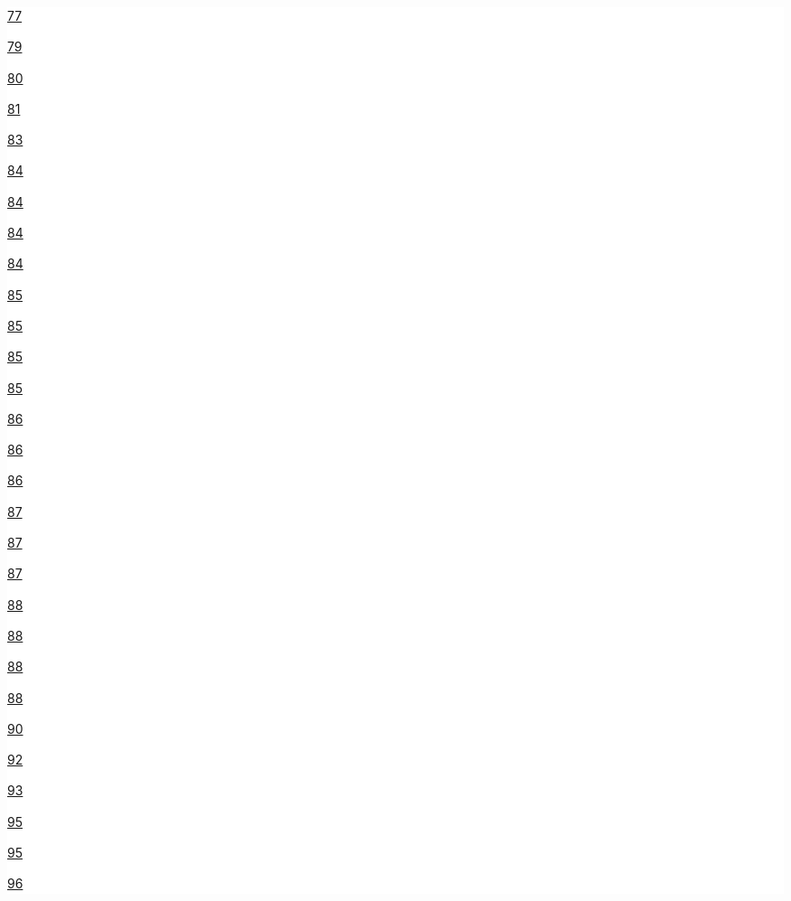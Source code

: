 [77](#floor-override-without-using-floor-revoked-on-an-interworking-group)

[79](#floor-control-on-an-interworking-group-homed-in-the-lmr-system)

[80](#floor-control-on-an-interworking-group-homed-in-the-mcptt-system)

[81](#floor-control-without-local-filtering-on-an-interworking-group-defined-in-the-lmr-system)

[83](#floor-control-without-local-filtering-on-an-interworking-group-defined-in-the-mcptt-system)

[84](#emergency-and-imminent-peril)

[84](#information-flows-for-emergency-and-imminent-peril)

[84](#iwf-emergency-group-call-request)

[84](#iwf-emergency-group-call-response)

[85](#iwf-imminent-peril-group-call-request)

[85](#iwf-imminent-peril-group-call-response)

[85](#iwf-in-progress-imminent-peril-group-state-cancel-request)

[85](#iwf-in-progress-imminent-peril-group-state-cancel-response)

[86](#iwf-emergency-alert-request)

[86](#iwf-emergency-alert-response)

[86](#iwf-emergency-alert-cancel-request)

[87](#iwf-emergency-alert-cancel-response)

[87](#iwf-in-progress-emergency-group-state-cancel-request)

[87](#iwf-in-progress-emergency-group-state-cancel-response)

[88](#emergency-calls)

[88](#general-16)

[88](#emergency-group-call)

[88](#emergency-group-call-setup-initiated-by-a-user-in-the-lmr-system-on-an-interworking-group-defined-in-the-mcptt-system)

[90](#emergency-group-call-setup-initiated-by-a-user-in-the-mcptt-system-on-an-interworking-group-defined-in-mcptt-system)

[92](#emergency-group-call-setup-initiated-by-a-user-in-the-lmr-system-on-an-interworking-group-defined-in-the-lmr-system)

[93](#emergency-group-call-setup-initiated-by-a-user-in-the-mcptt-system-to-an-interworking-group-defined-in-the-lmr-system)

[95](#in-progress-emergency-group-state-cancel-of-an-interworking-group)

[95](#lmr-user-initiated-in-progress-emergency-group-state-cancel-of-an-interworking-group-defined-in-the-mcptt-system)

[96](#mcptt-user-initiated-in-progress-emergency-group-state-cancel-of-an-interworking-group-defined-in-the-mcptt-system)
